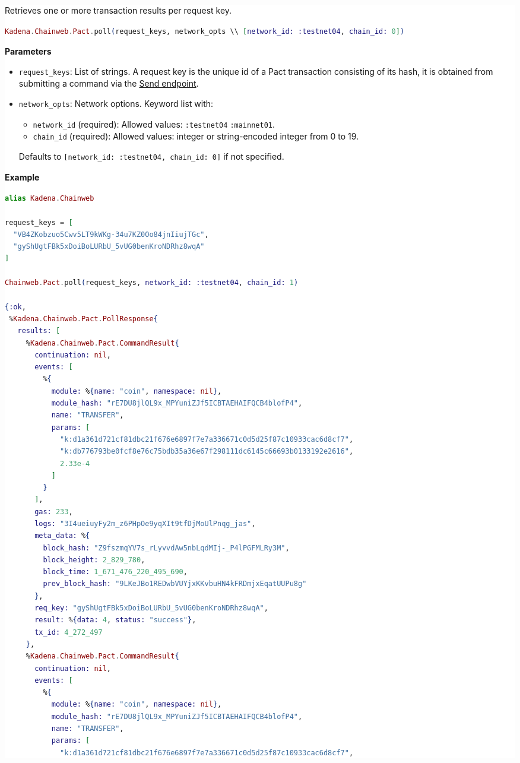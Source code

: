 Retrieves one or more transaction results per request key.

```elixir
Kadena.Chainweb.Pact.poll(request_keys, network_opts \\ [network_id: :testnet04, chain_id: 0])
```

**Parameters**

- `request_keys`: List of strings. A request key is the unique id of a Pact transaction consisting of its hash, it is obtained from submitting a command via the  [Send endpoint](#send-endpoint).
- `network_opts`: Network options. Keyword list with:

  - `network_id` (required): Allowed values: `:testnet04` `:mainnet01`.
  - `chain_id` (required): Allowed values: integer or string-encoded integer from 0 to 19.

  Defaults to `[network_id: :testnet04, chain_id: 0]` if not specified.

**Example**

```elixir
alias Kadena.Chainweb

request_keys = [
  "VB4ZKobzuo5Cwv5LT9kWKg-34u7KZ0Oo84jnIiujTGc",
  "gyShUgtFBk5xDoiBoLURbU_5vUG0benKroNDRhz8wqA"
]

Chainweb.Pact.poll(request_keys, network_id: :testnet04, chain_id: 1)

{:ok,
 %Kadena.Chainweb.Pact.PollResponse{
   results: [
     %Kadena.Chainweb.Pact.CommandResult{
       continuation: nil,
       events: [
         %{
           module: %{name: "coin", namespace: nil},
           module_hash: "rE7DU8jlQL9x_MPYuniZJf5ICBTAEHAIFQCB4blofP4",
           name: "TRANSFER",
           params: [
             "k:d1a361d721cf81dbc21f676e6897f7e7a336671c0d5d25f87c10933cac6d8cf7",
             "k:db776793be0fcf8e76c75bdb35a36e67f298111dc6145c66693b0133192e2616",
             2.33e-4
           ]
         }
       ],
       gas: 233,
       logs: "3I4ueiuyFy2m_z6PHpOe9yqXIt9tfDjMoUlPnqg_jas",
       meta_data: %{
         block_hash: "Z9fszmqYV7s_rLyvvdAw5nbLqdMIj-_P4lPGFMLRy3M",
         block_height: 2_829_780,
         block_time: 1_671_476_220_495_690,
         prev_block_hash: "9LKeJBo1REDwbVUYjxKKvbuHN4kFRDmjxEqatUUPu8g"
       },
       req_key: "gyShUgtFBk5xDoiBoLURbU_5vUG0benKroNDRhz8wqA",
       result: %{data: 4, status: "success"},
       tx_id: 4_272_497
     },
     %Kadena.Chainweb.Pact.CommandResult{
       continuation: nil,
       events: [
         %{
           module: %{name: "coin", namespace: nil},
           module_hash: "rE7DU8jlQL9x_MPYuniZJf5ICBTAEHAIFQCB4blofP4",
           name: "TRANSFER",
           params: [
             "k:d1a361d721cf81dbc21f676e6897f7e7a336671c0d5d25f87c10933cac6d8cf7",
```

[license]: https://github.com/kommitters/kadena.ex/blob/main/LICENSE
[coc]: https://github.com/kommitters/kadena.ex/blob/main/CODE_OF_CONDUCT.md
[changelog]: https://github.com/kommitters/kadena.ex/blob/main/CHANGELOG.md
[contributing]: https://github.com/kommitters/kadena.ex/blob/main/CONTRIBUTING.md
[roadmap]: https://github.com/orgs/kommitters/projects/5/views/3
[good-first-issues]: https://github.com/kommitters/kadena.ex/labels/%F0%9F%91%8B%20Good%20first%20issue
[http_client_spec]: https://github.com/kommitters/kadena.ex/blob/main/lib/chainweb/client/spec.ex
[jason_url]: https://github.com/michalmuskala/jason
[chainweb_pact_api_doc]: https://api.chainweb.com/openapi/pact.html
[chainweb_pact_api]: https://github.com/kommitters/kadena.ex/blob/main/lib/chainweb/pact.ex
